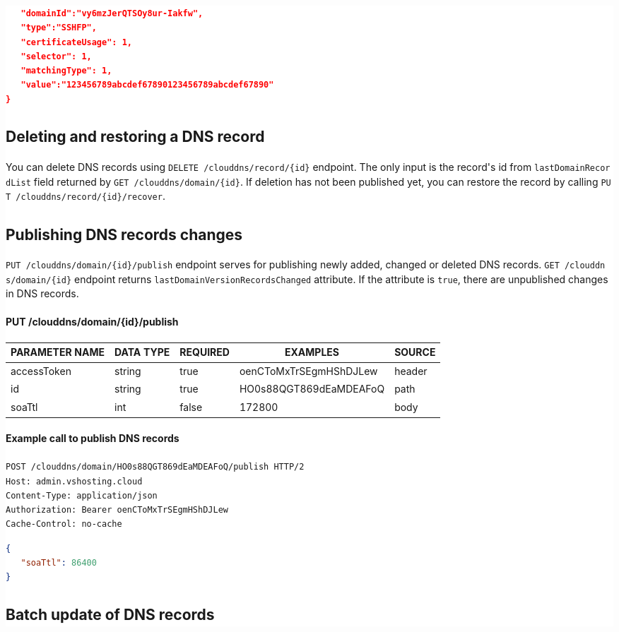 ```json
   "domainId":"vy6mzJerQTSOy8ur-Iakfw",
   "type":"SSHFP",
   "certificateUsage": 1,
   "selector": 1,
   "matchingType": 1,
   "value":"123456789abcdef67890123456789abcdef67890"
}
```

## Deleting and restoring a DNS record

You can delete DNS records using `DELETE /clouddns/record/{id}` endpoint.
The only input is the record's id from `lastDomainRecordList` field returned by `GET /clouddns/domain/{id}`. 
If deletion has not been published yet, you can restore the record by calling `PUT /clouddns/record/{id}/recover`.


## Publishing DNS records changes

`PUT /clouddns/domain/{id}/publish` endpoint serves for publishing newly added, changed or deleted DNS records.
`GET /clouddns/domain/{id}` endpoint returns `lastDomainVersionRecordsChanged` attribute.
If the attribute is `true`, there are unpublished changes in DNS records.

#### PUT /clouddns/domain/{id}/publish

| PARAMETER NAME | DATA TYPE | REQUIRED | EXAMPLES               | SOURCE |
| -------------- | --------- | -------- | ---------------------- | ------ |
| accessToken    | string    | true     | oenCToMxTrSEgmHShDJLew | header |
| id             | string    | true     | HO0s88QGT869dEaMDEAFoQ | path   |
| soaTtl         | int       | false    | 172800                 | body   |

#### Example call to publish DNS records

```
POST /clouddns/domain/HO0s88QGT869dEaMDEAFoQ/publish HTTP/2
Host: admin.vshosting.cloud
Content-Type: application/json
Authorization: Bearer oenCToMxTrSEgmHShDJLew
Cache-Control: no-cache
```
```json
{
   "soaTtl": 86400
}
```

## Batch update of DNS records
